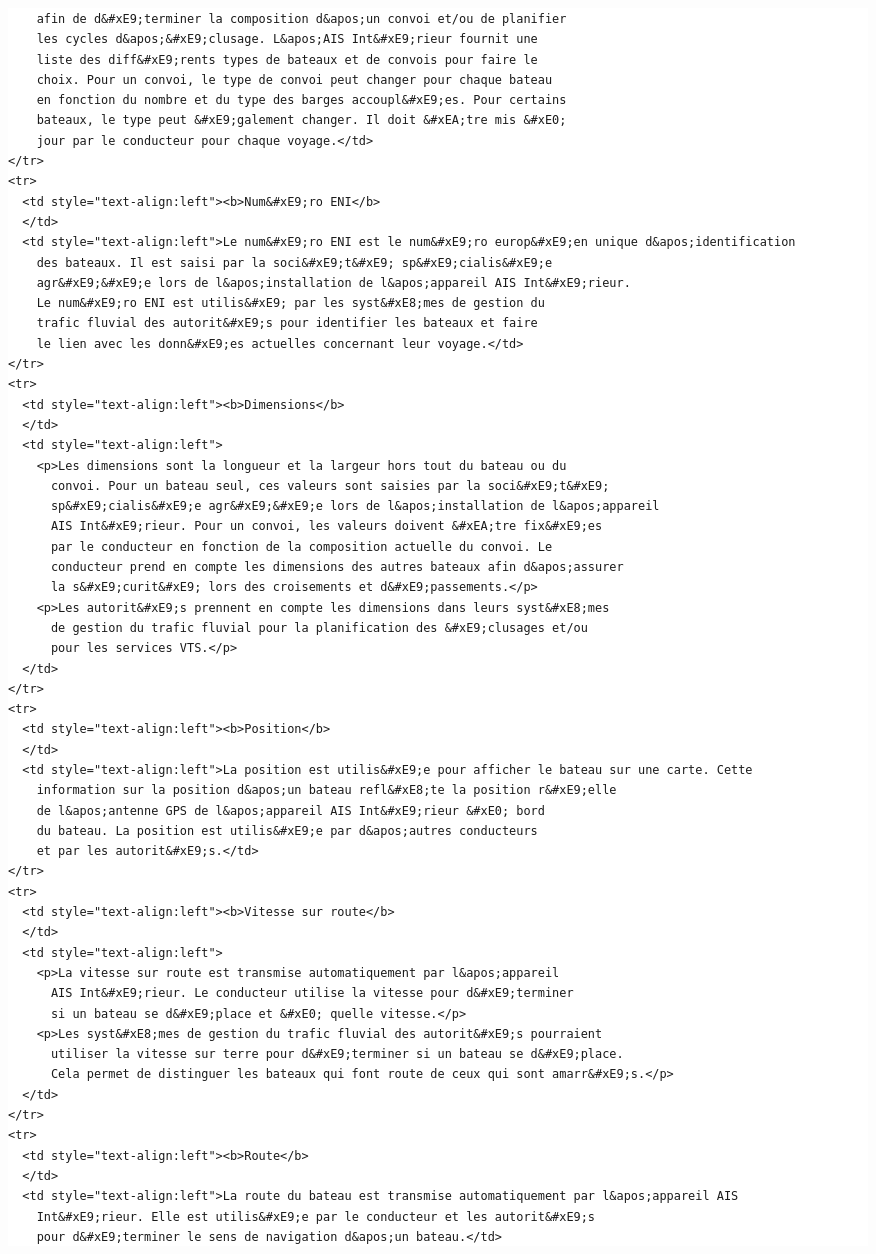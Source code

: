         afin de d&#xE9;terminer la composition d&apos;un convoi et/ou de planifier
        les cycles d&apos;&#xE9;clusage. L&apos;AIS Int&#xE9;rieur fournit une
        liste des diff&#xE9;rents types de bateaux et de convois pour faire le
        choix. Pour un convoi, le type de convoi peut changer pour chaque bateau
        en fonction du nombre et du type des barges accoupl&#xE9;es. Pour certains
        bateaux, le type peut &#xE9;galement changer. Il doit &#xEA;tre mis &#xE0;
        jour par le conducteur pour chaque voyage.</td>
    </tr>
    <tr>
      <td style="text-align:left"><b>Num&#xE9;ro ENI</b>
      </td>
      <td style="text-align:left">Le num&#xE9;ro ENI est le num&#xE9;ro europ&#xE9;en unique d&apos;identification
        des bateaux. Il est saisi par la soci&#xE9;t&#xE9; sp&#xE9;cialis&#xE9;e
        agr&#xE9;&#xE9;e lors de l&apos;installation de l&apos;appareil AIS Int&#xE9;rieur.
        Le num&#xE9;ro ENI est utilis&#xE9; par les syst&#xE8;mes de gestion du
        trafic fluvial des autorit&#xE9;s pour identifier les bateaux et faire
        le lien avec les donn&#xE9;es actuelles concernant leur voyage.</td>
    </tr>
    <tr>
      <td style="text-align:left"><b>Dimensions</b>
      </td>
      <td style="text-align:left">
        <p>Les dimensions sont la longueur et la largeur hors tout du bateau ou du
          convoi. Pour un bateau seul, ces valeurs sont saisies par la soci&#xE9;t&#xE9;
          sp&#xE9;cialis&#xE9;e agr&#xE9;&#xE9;e lors de l&apos;installation de l&apos;appareil
          AIS Int&#xE9;rieur. Pour un convoi, les valeurs doivent &#xEA;tre fix&#xE9;es
          par le conducteur en fonction de la composition actuelle du convoi. Le
          conducteur prend en compte les dimensions des autres bateaux afin d&apos;assurer
          la s&#xE9;curit&#xE9; lors des croisements et d&#xE9;passements.</p>
        <p>Les autorit&#xE9;s prennent en compte les dimensions dans leurs syst&#xE8;mes
          de gestion du trafic fluvial pour la planification des &#xE9;clusages et/ou
          pour les services VTS.</p>
      </td>
    </tr>
    <tr>
      <td style="text-align:left"><b>Position</b>
      </td>
      <td style="text-align:left">La position est utilis&#xE9;e pour afficher le bateau sur une carte. Cette
        information sur la position d&apos;un bateau refl&#xE8;te la position r&#xE9;elle
        de l&apos;antenne GPS de l&apos;appareil AIS Int&#xE9;rieur &#xE0; bord
        du bateau. La position est utilis&#xE9;e par d&apos;autres conducteurs
        et par les autorit&#xE9;s.</td>
    </tr>
    <tr>
      <td style="text-align:left"><b>Vitesse sur route</b>
      </td>
      <td style="text-align:left">
        <p>La vitesse sur route est transmise automatiquement par l&apos;appareil
          AIS Int&#xE9;rieur. Le conducteur utilise la vitesse pour d&#xE9;terminer
          si un bateau se d&#xE9;place et &#xE0; quelle vitesse.</p>
        <p>Les syst&#xE8;mes de gestion du trafic fluvial des autorit&#xE9;s pourraient
          utiliser la vitesse sur terre pour d&#xE9;terminer si un bateau se d&#xE9;place.
          Cela permet de distinguer les bateaux qui font route de ceux qui sont amarr&#xE9;s.</p>
      </td>
    </tr>
    <tr>
      <td style="text-align:left"><b>Route</b>
      </td>
      <td style="text-align:left">La route du bateau est transmise automatiquement par l&apos;appareil AIS
        Int&#xE9;rieur. Elle est utilis&#xE9;e par le conducteur et les autorit&#xE9;s
        pour d&#xE9;terminer le sens de navigation d&apos;un bateau.</td>